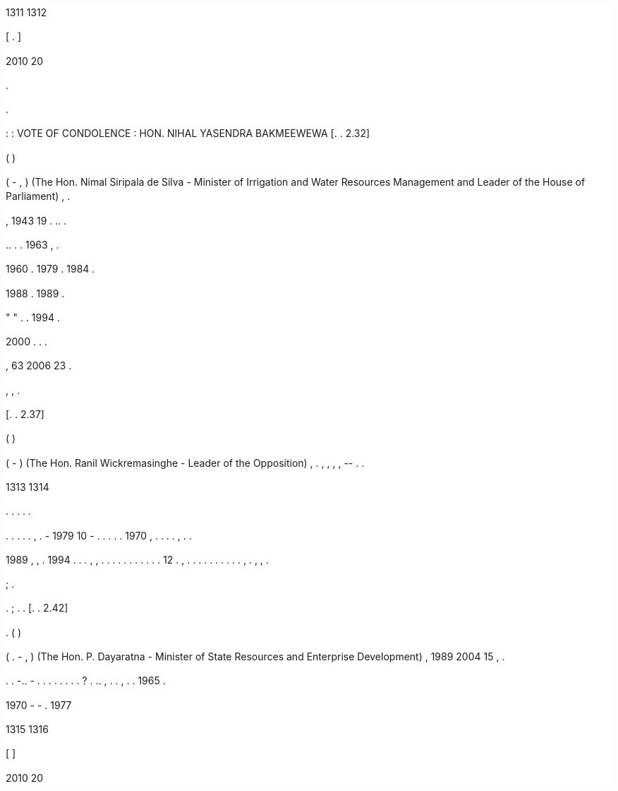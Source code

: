 1311 1312

[ . ]

2010 20

.

.

: : VOTE OF CONDOLENCE : HON. NIHAL YASENDRA BAKMEEWEWA [. . 2.32]

( )

( - , ) (The Hon. Nimal Siripala de Silva - Minister of Irrigation and Water Resources Management and Leader of the House of Parliament) , .

, 1943 19 . .. .

.. . . 1963 , .

1960 . 1979 . 1984 .

1988 . 1989 .

" " . . 1994 .

2000 . . .

, 63 2006 23 .

, , .

[. . 2.37]

( )

( - ) (The Hon. Ranil Wickremasinghe - Leader of the Opposition) , . , , , , -- . .

1313 1314

. . . . .

. . . . . , . - 1979 10 - . . . . . 1970 , . . . . , . .

1989 , , . 1994 . . . , , . . . . . . . . . . . 12 . , . . . . . . . . . . , . , , .

; .

. ; . . [. . 2.42]

. ( )

( . - , ) (The Hon. P. Dayaratna - Minister of State Resources and Enterprise Development) , 1989 2004 15 , .

. . -.. - . . . . . . . . ? . .. , . . , . . 1965 .

1970 - - . 1977

1315 1316

[ ]

2010 20
